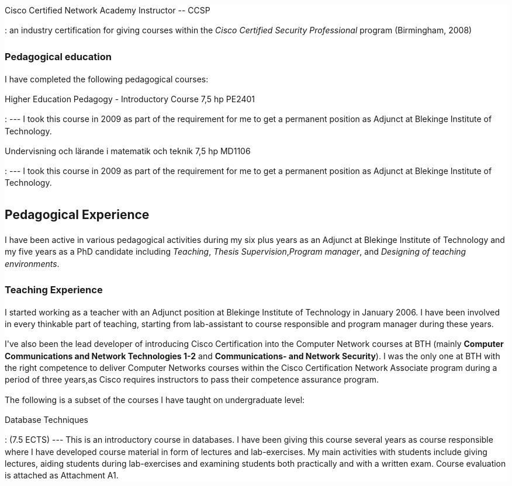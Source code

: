 Cisco Certified Network Academy Instructor -- CCSP

:   an industry certification for giving courses within the *Cisco
    Certified Security Professional* program (Birmingham, 2008)

### Pedagogical education

I have completed the following pedagogical courses:

Higher Education Pedagogy - Introductory Course 7,5 hp PE2401

:   --- I took this course in 2009 as part of the requirement for me to
    get a permanent position as Adjunct at Blekinge Institute of
    Technology.

Undervisning och lärande i matematik och teknik 7,5 hp MD1106

:   --- I took this course in 2009 as part of the requirement for me to
    get a permanent position as Adjunct at Blekinge Institute of
    Technology.

## Pedagogical Experience

I have been active in various pedagogical activities during my six plus
years as an Adjunct at Blekinge Institute of Technology and my five
years as a PhD candidate including *Teaching*, *Thesis
Supervision*,*Program manager*, and *Designing of teaching
environments*.

### Teaching Experience

I started working as a teacher with an Adjunct position at Blekinge
Institute of Technology in January 2006. I have been involved in every
thinkable part of teaching, starting from lab-assistant to course
responsible and program manager during these years.

I've also been the lead developer of introducing Cisco Certification
into the Computer Network courses at BTH (mainly **Computer
Communications and Network Technologies 1-2** and **Communications- and
Network Security**). I was the only one at BTH with the right competence
to deliver Computer Networks courses within the Cisco Certification
Network Associate program during a period of three years,as Cisco
requires instructors to pass their competence assurance program.

The following is a subset of the courses I have taught on undergraduate
level:

Database Techniques

:   (7.5 ECTS) --- This is an introductory course in databases. I have
    been giving this course several years as course responsible where I
    have developed course material in form of lectures and
    lab-exercises. My main activities with students include giving
    lectures, aiding students during lab-exercises and examining
    students both practically and with a written exam. Course evaluation
    is attached as Attachment A1.
